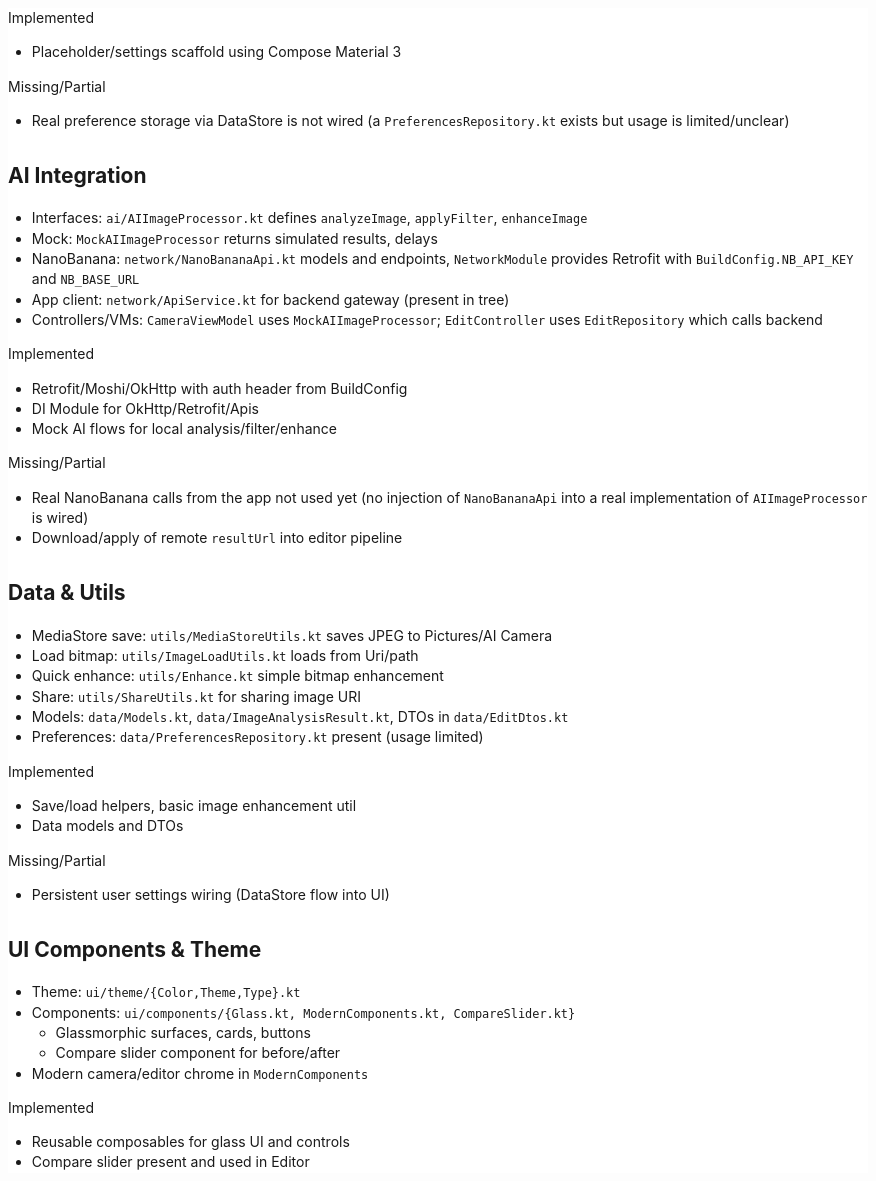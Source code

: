 Implemented
- Placeholder/settings scaffold using Compose Material 3

Missing/Partial
- Real preference storage via DataStore is not wired (a `PreferencesRepository.kt` exists but usage is limited/unclear)

## AI Integration
- Interfaces: `ai/AIImageProcessor.kt` defines `analyzeImage`, `applyFilter`, `enhanceImage`
- Mock: `MockAIImageProcessor` returns simulated results, delays
- NanoBanana: `network/NanoBananaApi.kt` models and endpoints, `NetworkModule` provides Retrofit with `BuildConfig.NB_API_KEY` and `NB_BASE_URL`
- App client: `network/ApiService.kt` for backend gateway (present in tree)
- Controllers/VMs: `CameraViewModel` uses `MockAIImageProcessor`; `EditController` uses `EditRepository` which calls backend

Implemented
- Retrofit/Moshi/OkHttp with auth header from BuildConfig
- DI Module for OkHttp/Retrofit/Apis
- Mock AI flows for local analysis/filter/enhance

Missing/Partial
- Real NanoBanana calls from the app not used yet (no injection of `NanoBananaApi` into a real implementation of `AIImageProcessor` is wired)
- Download/apply of remote `resultUrl` into editor pipeline

## Data & Utils
- MediaStore save: `utils/MediaStoreUtils.kt` saves JPEG to Pictures/AI Camera
- Load bitmap: `utils/ImageLoadUtils.kt` loads from Uri/path
- Quick enhance: `utils/Enhance.kt` simple bitmap enhancement
- Share: `utils/ShareUtils.kt` for sharing image URI
- Models: `data/Models.kt`, `data/ImageAnalysisResult.kt`, DTOs in `data/EditDtos.kt`
- Preferences: `data/PreferencesRepository.kt` present (usage limited)

Implemented
- Save/load helpers, basic image enhancement util
- Data models and DTOs

Missing/Partial
- Persistent user settings wiring (DataStore flow into UI)

## UI Components & Theme
- Theme: `ui/theme/{Color,Theme,Type}.kt`
- Components: `ui/components/{Glass.kt, ModernComponents.kt, CompareSlider.kt}`
  - Glassmorphic surfaces, cards, buttons
  - Compare slider component for before/after
- Modern camera/editor chrome in `ModernComponents`

Implemented
- Reusable composables for glass UI and controls
- Compare slider present and used in Editor
